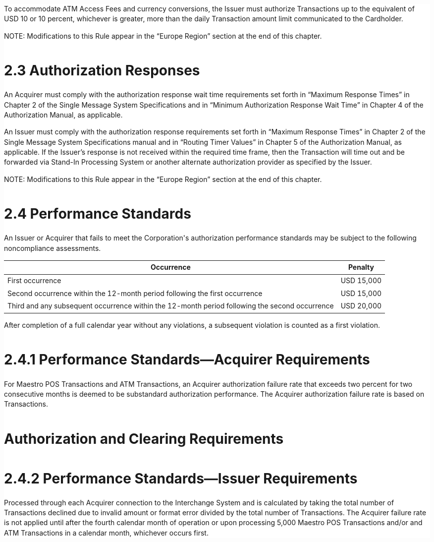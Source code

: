 To accommodate ATM Access Fees and currency conversions, the Issuer must authorize Transactions up to the equivalent of USD 10 or 10 percent, whichever is greater, more than the daily Transaction amount limit communicated to the Cardholder.

NOTE: Modifications to this Rule appear in the “Europe Region” section at the end of this chapter.

# 2.3 Authorization Responses

An Acquirer must comply with the authorization response wait time requirements set forth in “Maximum Response Times” in Chapter 2 of the Single Message System Specifications and in “Minimum Authorization Response Wait Time” in Chapter 4 of the Authorization Manual, as applicable.

An Issuer must comply with the authorization response requirements set forth in “Maximum Response Times” in Chapter 2 of the Single Message System Specifications manual and in “Routing Timer Values” in Chapter 5 of the Authorization Manual, as applicable. If the Issuer’s response is not received within the required time frame, then the Transaction will time out and be forwarded via Stand-In Processing System or another alternate authorization provider as specified by the Issuer.

NOTE: Modifications to this Rule appear in the “Europe Region” section at the end of this chapter.

# 2.4 Performance Standards

An Issuer or Acquirer that fails to meet the Corporation's authorization performance standards may be subject to the following noncompliance assessments.

|Occurrence|Penalty|
|---|---|
|First occurrence|USD 15,000|
|Second occurrence within the 12-month period following the first occurrence|USD 15,000|
|Third and any subsequent occurrence within the 12-month period following the second occurrence|USD 20,000|

After completion of a full calendar year without any violations, a subsequent violation is counted as a first violation.

# 2.4.1 Performance Standards—Acquirer Requirements

For Maestro POS Transactions and ATM Transactions, an Acquirer authorization failure rate that exceeds two percent for two consecutive months is deemed to be substandard authorization performance. The Acquirer authorization failure rate is based on Transactions.


# Authorization and Clearing Requirements

# 2.4.2 Performance Standards—Issuer Requirements

Processed through each Acquirer connection to the Interchange System and is calculated by taking the total number of Transactions declined due to invalid amount or format error divided by the total number of Transactions. The Acquirer failure rate is not applied until after the fourth calendar month of operation or upon processing 5,000 Maestro POS Transactions and/or and ATM Transactions in a calendar month, whichever occurs first.
